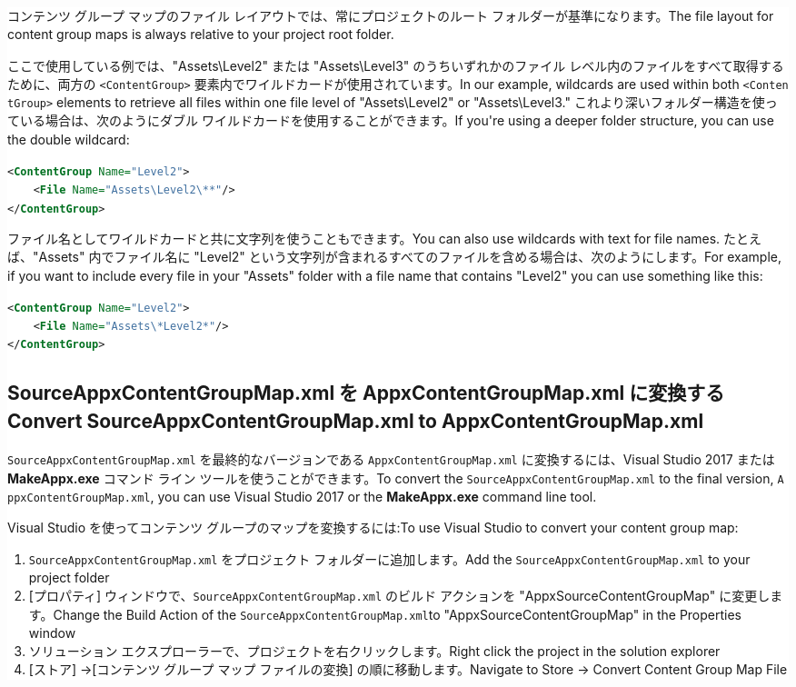 <span data-ttu-id="d4398-158">コンテンツ グループ マップのファイル レイアウトでは、常にプロジェクトのルート フォルダーが基準になります。</span><span class="sxs-lookup"><span data-stu-id="d4398-158">The file layout for content group maps is always relative to your project root folder.</span></span>

<span data-ttu-id="d4398-159">ここで使用している例では、"Assets\Level2" または "Assets\Level3" のうちいずれかのファイル レベル内のファイルをすべて取得するために、両方の `<ContentGroup>` 要素内でワイルドカードが使用されています。</span><span class="sxs-lookup"><span data-stu-id="d4398-159">In our example, wildcards are used within both `<ContentGroup>` elements to retrieve all files within one file level of "Assets\Level2" or "Assets\Level3."</span></span> <span data-ttu-id="d4398-160">これより深いフォルダー構造を使っている場合は、次のようにダブル ワイルドカードを使用することができます。</span><span class="sxs-lookup"><span data-stu-id="d4398-160">If you're using a deeper folder structure, you can use the double wildcard:</span></span>

```xml
<ContentGroup Name="Level2">
    <File Name="Assets\Level2\**"/>
</ContentGroup>
```

<span data-ttu-id="d4398-161">ファイル名としてワイルドカードと共に文字列を使うこともできます。</span><span class="sxs-lookup"><span data-stu-id="d4398-161">You can also use wildcards with text for file names.</span></span> <span data-ttu-id="d4398-162">たとえば、"Assets" 内でファイル名に "Level2" という文字列が含まれるすべてのファイルを含める場合は、次のようにします。</span><span class="sxs-lookup"><span data-stu-id="d4398-162">For example, if you want to include every file in your "Assets" folder with a file name that contains "Level2" you can use something like this:</span></span>

```xml
<ContentGroup Name="Level2">
    <File Name="Assets\*Level2*"/>
</ContentGroup>
```

## <a name="convert-sourceappxcontentgroupmapxml-to-appxcontentgroupmapxml"></a><span data-ttu-id="d4398-163">SourceAppxContentGroupMap.xml を AppxContentGroupMap.xml に変換する</span><span class="sxs-lookup"><span data-stu-id="d4398-163">Convert SourceAppxContentGroupMap.xml to AppxContentGroupMap.xml</span></span>

<span data-ttu-id="d4398-164">`SourceAppxContentGroupMap.xml` を最終的なバージョンである `AppxContentGroupMap.xml` に変換するには、Visual Studio 2017 または **MakeAppx.exe** コマンド ライン ツールを使うことができます。</span><span class="sxs-lookup"><span data-stu-id="d4398-164">To convert the `SourceAppxContentGroupMap.xml` to the final version, `AppxContentGroupMap.xml`, you can use Visual Studio 2017 or the **MakeAppx.exe** command line tool.</span></span>

<span data-ttu-id="d4398-165">Visual Studio を使ってコンテンツ グループのマップを変換するには:</span><span class="sxs-lookup"><span data-stu-id="d4398-165">To use Visual Studio to convert your content group map:</span></span>
1. <span data-ttu-id="d4398-166">`SourceAppxContentGroupMap.xml` をプロジェクト フォルダーに追加します。</span><span class="sxs-lookup"><span data-stu-id="d4398-166">Add the `SourceAppxContentGroupMap.xml` to your project folder</span></span>
2. <span data-ttu-id="d4398-167">[プロパティ] ウィンドウで、`SourceAppxContentGroupMap.xml` のビルド アクションを "AppxSourceContentGroupMap" に変更します。</span><span class="sxs-lookup"><span data-stu-id="d4398-167">Change the Build Action of the `SourceAppxContentGroupMap.xml`to "AppxSourceContentGroupMap" in the Properties window</span></span>
2. <span data-ttu-id="d4398-168">ソリューション エクスプローラーで、プロジェクトを右クリックします。</span><span class="sxs-lookup"><span data-stu-id="d4398-168">Right click the project in the solution explorer</span></span>
3. <span data-ttu-id="d4398-169">[ストア] ->[コンテンツ グループ マップ ファイルの変換] の順に移動します。</span><span class="sxs-lookup"><span data-stu-id="d4398-169">Navigate to Store -> Convert Content Group Map File</span></span>
